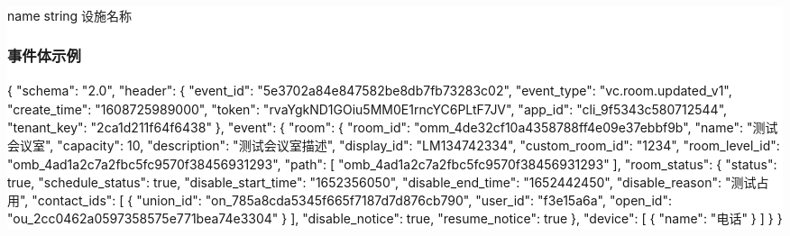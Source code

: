 
<md-dt-tr level="3">
	<md-dt-td>
	name
	</md-dt-td>
	<md-dt-td>
	string
	</md-dt-td>
	<md-dt-td>
	设施名称
	</md-dt-td>
</md-dt-tr>

  </md-dt-tbody>
</md-dt-table>




### 事件体示例
<md-code-json>
{
    "schema": "2.0",
    "header": {
        "event_id": "5e3702a84e847582be8db7fb73283c02",
        "event_type": "vc.room.updated_v1",
        "create_time": "1608725989000",
        "token": "rvaYgkND1GOiu5MM0E1rncYC6PLtF7JV",
        "app_id": "cli_9f5343c580712544",
        "tenant_key": "2ca1d211f64f6438"
    },
    "event": {
        "room": {
            "room_id": "omm_4de32cf10a4358788ff4e09e37ebbf9b",
            "name": "测试会议室",
            "capacity": 10,
            "description": "测试会议室描述",
            "display_id": "LM134742334",
            "custom_room_id": "1234",
            "room_level_id": "omb_4ad1a2c7a2fbc5fc9570f38456931293",
            "path": [
                "omb_4ad1a2c7a2fbc5fc9570f38456931293"
            ],
            "room_status": {
                "status": true,
                "schedule_status": true,
                "disable_start_time": "1652356050",
                "disable_end_time": "1652442450",
                "disable_reason": "测试占用",
                "contact_ids": [
                    {
                        "union_id": "on_785a8cda5345f665f7187d7d876cb790",
                        "user_id": "f3e15a6a",
                        "open_id": "ou_2cc0462a0597358575e771bea74e3304"
                    }
                ],
                "disable_notice": true,
                "resume_notice": true
            },
            "device": [
                {
                    "name": "电话"
                }
            ]
        }
    }